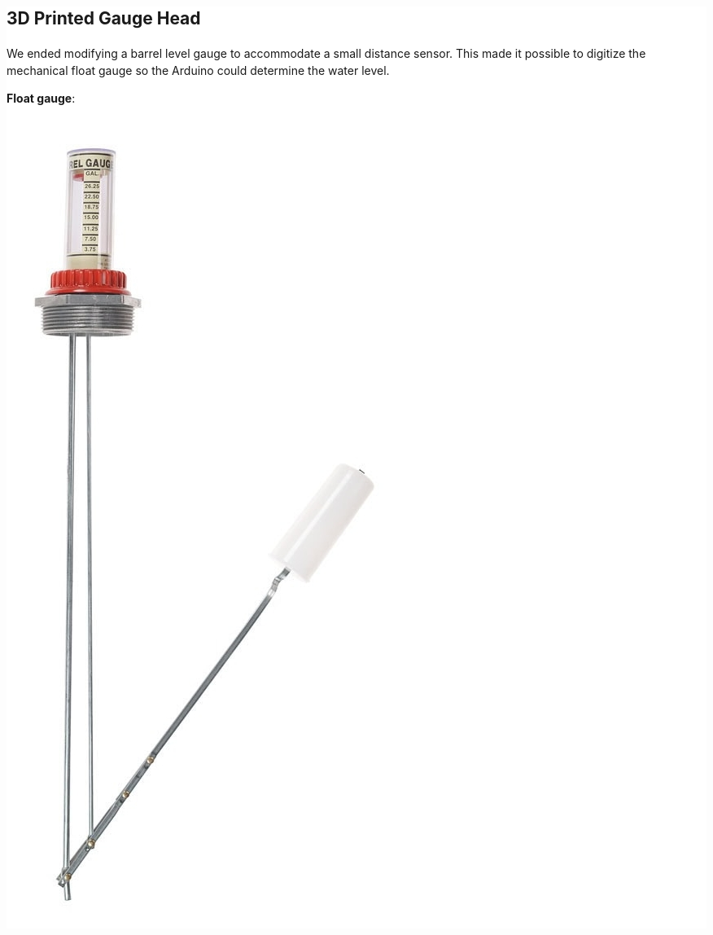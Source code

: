## 3D Printed Gauge Head

We ended modifying a barrel level gauge to accommodate a small distance
sensor. This made it possible to digitize the mechanical float gauge so the
Arduino could determine the water level.

**Float gauge**:

![Float Gauge](./doc/float_gauge/float_gauge.jpg)
